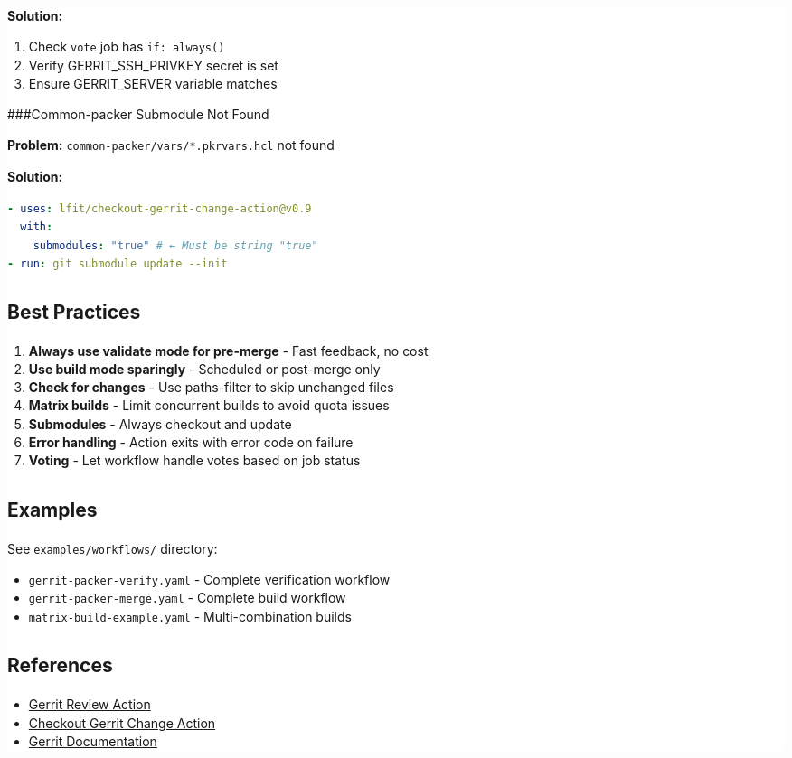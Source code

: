 **Solution:**

1. Check `vote` job has `if: always()`
2. Verify GERRIT_SSH_PRIVKEY secret is set
3. Ensure GERRIT_SERVER variable matches

###Common-packer Submodule Not Found

**Problem:** `common-packer/vars/*.pkrvars.hcl` not found

**Solution:**

```yaml
- uses: lfit/checkout-gerrit-change-action@v0.9
  with:
    submodules: "true" # ← Must be string "true"
- run: git submodule update --init
```

## Best Practices

1. **Always use validate mode for pre-merge** - Fast feedback, no cost
2. **Use build mode sparingly** - Scheduled or post-merge only
3. **Check for changes** - Use paths-filter to skip unchanged files
4. **Matrix builds** - Limit concurrent builds to avoid quota issues
5. **Submodules** - Always checkout and update
6. **Error handling** - Action exits with error code on failure
7. **Voting** - Let workflow handle votes based on job status

## Examples

See `examples/workflows/` directory:

- `gerrit-packer-verify.yaml` - Complete verification workflow
- `gerrit-packer-merge.yaml` - Complete build workflow
- `matrix-build-example.yaml` - Multi-combination builds

## References

- [Gerrit Review Action](https://github.com/lfit/gerrit-review-action)
- [Checkout Gerrit Change Action](https://github.com/lfit/checkout-gerrit-change-action)
- [Gerrit Documentation](https://gerrit-review.googlesource.com/Documentation/)
